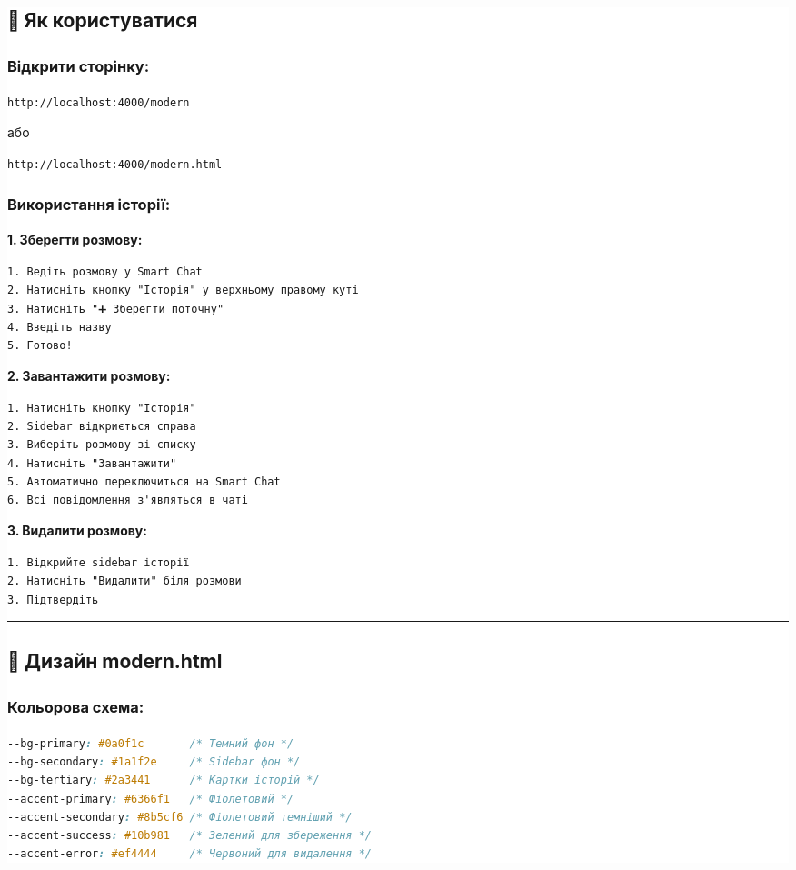 ## 🚀 Як користуватися

### Відкрити сторінку:
```
http://localhost:4000/modern
```
або
```
http://localhost:4000/modern.html
```

### Використання історії:

**1. Зберегти розмову:**
```
1. Ведіть розмову у Smart Chat
2. Натисніть кнопку "Історія" у верхньому правому куті
3. Натисніть "➕ Зберегти поточну"
4. Введіть назву
5. Готово!
```

**2. Завантажити розмову:**
```
1. Натисніть кнопку "Історія"
2. Sidebar відкриється справа
3. Виберіть розмову зі списку
4. Натисніть "Завантажити"
5. Автоматично переключиться на Smart Chat
6. Всі повідомлення з'являться в чаті
```

**3. Видалити розмову:**
```
1. Відкрийте sidebar історії
2. Натисніть "Видалити" біля розмови
3. Підтвердіть
```

---

## 🎨 Дизайн modern.html

### Кольорова схема:
```css
--bg-primary: #0a0f1c       /* Темний фон */
--bg-secondary: #1a1f2e     /* Sidebar фон */
--bg-tertiary: #2a3441      /* Картки історій */
--accent-primary: #6366f1   /* Фіолетовий */
--accent-secondary: #8b5cf6 /* Фіолетовий темніший */
--accent-success: #10b981   /* Зелений для збереження */
--accent-error: #ef4444     /* Червоний для видалення */
```
